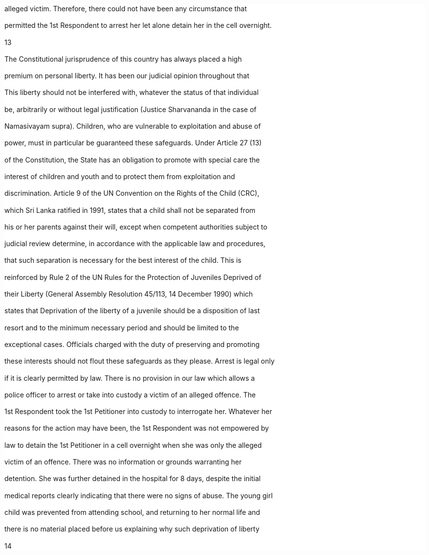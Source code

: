 alleged victim. Therefore, there could not have been any circumstance that

permitted the 1st Respondent to arrest her let alone detain her in the cell overnight.

13

The Constitutional jurisprudence of this country has always placed a high

premium on personal liberty. It has been our judicial opinion throughout that

This liberty should not be interfered with, whatever the status of that individual

be, arbitrarily or without legal justification (Justice Sharvananda in the case of

Namasivayam supra). Children, who are vulnerable to exploitation and abuse of

power, must in particular be guaranteed these safeguards. Under Article 27 (13)

of the Constitution, the State has an obligation to promote with special care the

interest of children and youth and to protect them from exploitation and

discrimination. Article 9 of the UN Convention on the Rights of the Child (CRC),

which Sri Lanka ratified in 1991, states that a child shall not be separated from

his or her parents against their will, except when competent authorities subject to

judicial review determine, in accordance with the applicable law and procedures,

that such separation is necessary for the best interest of the child. This is

reinforced by Rule 2 of the UN Rules for the Protection of Juveniles Deprived of

their Liberty (General Assembly Resolution 45/113, 14 December 1990) which

states that Deprivation of the liberty of a juvenile should be a disposition of last

resort and to the minimum necessary period and should be limited to the

exceptional cases. Officials charged with the duty of preserving and promoting

these interests should not flout these safeguards as they please. Arrest is legal only

if it is clearly permitted by law. There is no provision in our law which allows a

police officer to arrest or take into custody a victim of an alleged offence. The

1st Respondent took the 1st Petitioner into custody to interrogate her. Whatever her

reasons for the action may have been, the 1st Respondent was not empowered by

law to detain the 1st Petitioner in a cell overnight when she was only the alleged

victim of an offence. There was no information or grounds warranting her

detention. She was further detained in the hospital for 8 days, despite the initial

medical reports clearly indicating that there were no signs of abuse. The young girl

child was prevented from attending school, and returning to her normal life and

there is no material placed before us explaining why such deprivation of liberty

14

